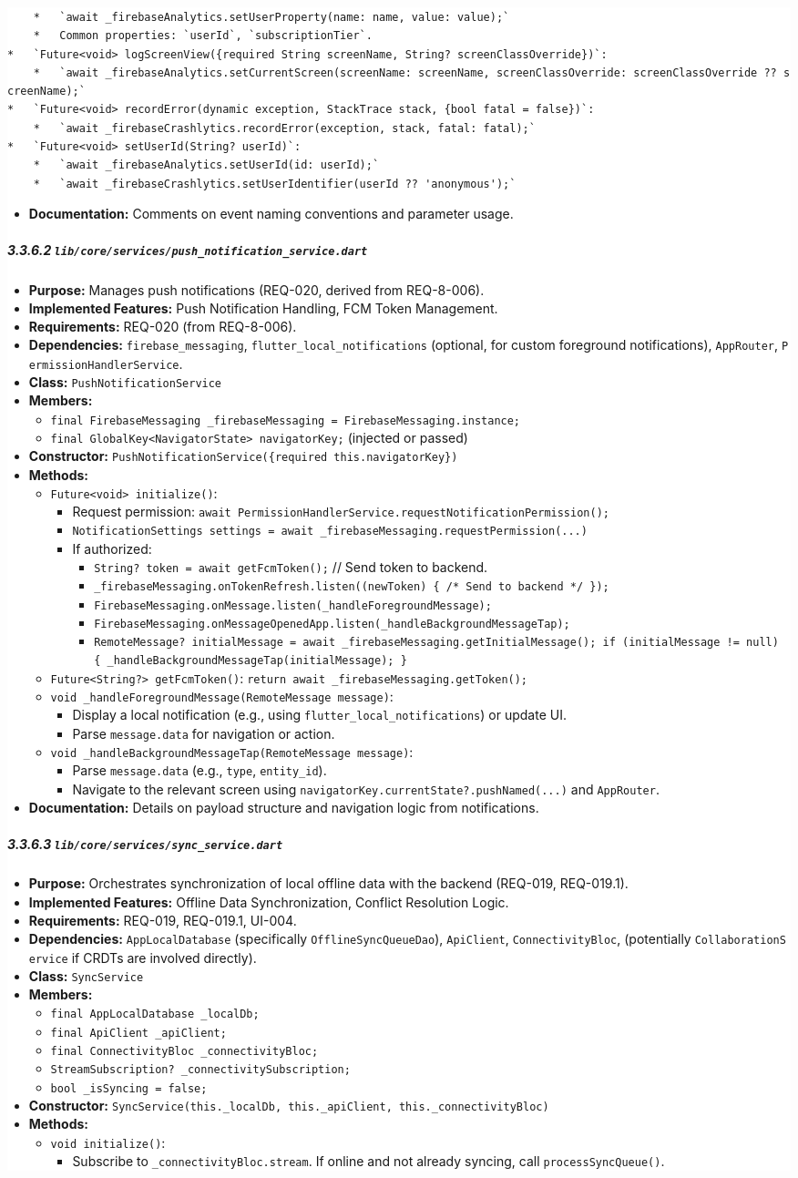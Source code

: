         *   `await _firebaseAnalytics.setUserProperty(name: name, value: value);`
        *   Common properties: `userId`, `subscriptionTier`.
    *   `Future<void> logScreenView({required String screenName, String? screenClassOverride})`:
        *   `await _firebaseAnalytics.setCurrentScreen(screenName: screenName, screenClassOverride: screenClassOverride ?? screenName);`
    *   `Future<void> recordError(dynamic exception, StackTrace stack, {bool fatal = false})`:
        *   `await _firebaseCrashlytics.recordError(exception, stack, fatal: fatal);`
    *   `Future<void> setUserId(String? userId)`:
        *   `await _firebaseAnalytics.setUserId(id: userId);`
        *   `await _firebaseCrashlytics.setUserIdentifier(userId ?? 'anonymous');`
*   **Documentation:** Comments on event naming conventions and parameter usage.

##### 3.3.6.2 `lib/core/services/push_notification_service.dart`
*   **Purpose:** Manages push notifications (REQ-020, derived from REQ-8-006).
*   **Implemented Features:** Push Notification Handling, FCM Token Management.
*   **Requirements:** REQ-020 (from REQ-8-006).
*   **Dependencies:** `firebase_messaging`, `flutter_local_notifications` (optional, for custom foreground notifications), `AppRouter`, `PermissionHandlerService`.
*   **Class:** `PushNotificationService`
*   **Members:**
    *   `final FirebaseMessaging _firebaseMessaging = FirebaseMessaging.instance;`
    *   `final GlobalKey<NavigatorState> navigatorKey;` (injected or passed)
*   **Constructor:** `PushNotificationService({required this.navigatorKey})`
*   **Methods:**
    *   `Future<void> initialize()`:
        *   Request permission: `await PermissionHandlerService.requestNotificationPermission();`
        *   `NotificationSettings settings = await _firebaseMessaging.requestPermission(...)`
        *   If authorized:
            *   `String? token = await getFcmToken();` // Send token to backend.
            *   `_firebaseMessaging.onTokenRefresh.listen((newToken) { /* Send to backend */ });`
            *   `FirebaseMessaging.onMessage.listen(_handleForegroundMessage);`
            *   `FirebaseMessaging.onMessageOpenedApp.listen(_handleBackgroundMessageTap);`
            *   `RemoteMessage? initialMessage = await _firebaseMessaging.getInitialMessage(); if (initialMessage != null) { _handleBackgroundMessageTap(initialMessage); }`
    *   `Future<String?> getFcmToken()`: `return await _firebaseMessaging.getToken();`
    *   `void _handleForegroundMessage(RemoteMessage message)`:
        *   Display a local notification (e.g., using `flutter_local_notifications`) or update UI.
        *   Parse `message.data` for navigation or action.
    *   `void _handleBackgroundMessageTap(RemoteMessage message)`:
        *   Parse `message.data` (e.g., `type`, `entity_id`).
        *   Navigate to the relevant screen using `navigatorKey.currentState?.pushNamed(...)` and `AppRouter`.
*   **Documentation:** Details on payload structure and navigation logic from notifications.

##### 3.3.6.3 `lib/core/services/sync_service.dart`
*   **Purpose:** Orchestrates synchronization of local offline data with the backend (REQ-019, REQ-019.1).
*   **Implemented Features:** Offline Data Synchronization, Conflict Resolution Logic.
*   **Requirements:** REQ-019, REQ-019.1, UI-004.
*   **Dependencies:** `AppLocalDatabase` (specifically `OfflineSyncQueueDao`), `ApiClient`, `ConnectivityBloc`, (potentially `CollaborationService` if CRDTs are involved directly).
*   **Class:** `SyncService`
*   **Members:**
    *   `final AppLocalDatabase _localDb;`
    *   `final ApiClient _apiClient;`
    *   `final ConnectivityBloc _connectivityBloc;`
    *   `StreamSubscription? _connectivitySubscription;`
    *   `bool _isSyncing = false;`
*   **Constructor:** `SyncService(this._localDb, this._apiClient, this._connectivityBloc)`
*   **Methods:**
    *   `void initialize()`:
        *   Subscribe to `_connectivityBloc.stream`. If online and not already syncing, call `processSyncQueue()`.